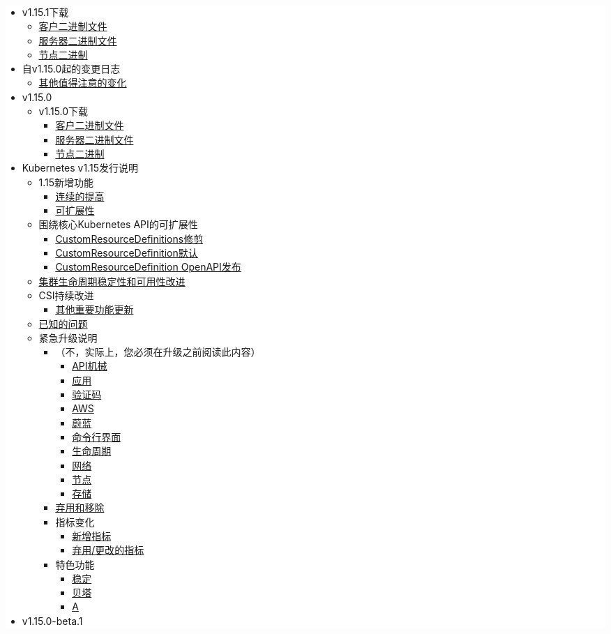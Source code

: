   - v1.15.1下载
    - [客户二进制文件](https://github.com/kubernetes/kubernetes/blob/master/CHANGELOG/CHANGELOG-1.15.md#client-binaries-11)
    - [服务器二进制文件](https://github.com/kubernetes/kubernetes/blob/master/CHANGELOG/CHANGELOG-1.15.md#server-binaries-11)
    - [节点二进制](https://github.com/kubernetes/kubernetes/blob/master/CHANGELOG/CHANGELOG-1.15.md#node-binaries-11)
  - 自v1.15.0起的变更日志
    - [其他值得注意的变化](https://github.com/kubernetes/kubernetes/blob/master/CHANGELOG/CHANGELOG-1.15.md#other-notable-changes-6)
- v1.15.0
  - v1.15.0下载
    - [客户二进制文件](https://github.com/kubernetes/kubernetes/blob/master/CHANGELOG/CHANGELOG-1.15.md#client-binaries-12)
    - [服务器二进制文件](https://github.com/kubernetes/kubernetes/blob/master/CHANGELOG/CHANGELOG-1.15.md#server-binaries-12)
    - [节点二进制](https://github.com/kubernetes/kubernetes/blob/master/CHANGELOG/CHANGELOG-1.15.md#node-binaries-12)
- Kubernetes v1.15发行说明
  - 1.15新增功能
    - [连续的提高](https://github.com/kubernetes/kubernetes/blob/master/CHANGELOG/CHANGELOG-1.15.md#continuous-improvement)
    - [可扩展性](https://github.com/kubernetes/kubernetes/blob/master/CHANGELOG/CHANGELOG-1.15.md#extensibility)
  - 围绕核心Kubernetes API的可扩展性
    - [CustomResourceDefinitions修剪](https://github.com/kubernetes/kubernetes/blob/master/CHANGELOG/CHANGELOG-1.15.md#customresourcedefinitions-pruning)
    - [CustomResourceDefinition默认](https://github.com/kubernetes/kubernetes/blob/master/CHANGELOG/CHANGELOG-1.15.md#customresourcedefinition-defaulting)
    - [CustomResourceDefinition OpenAPI发布](https://github.com/kubernetes/kubernetes/blob/master/CHANGELOG/CHANGELOG-1.15.md#customresourcedefinition-openapi-publishing)
  - [集群生命周期稳定性和可用性改进](https://github.com/kubernetes/kubernetes/blob/master/CHANGELOG/CHANGELOG-1.15.md#cluster-lifecycle-stability-and-usability-improvements)
  - CSI持续改进
    - [其他重要功能更新](https://github.com/kubernetes/kubernetes/blob/master/CHANGELOG/CHANGELOG-1.15.md#additional-notable-feature-updates)
  - [已知的问题](https://github.com/kubernetes/kubernetes/blob/master/CHANGELOG/CHANGELOG-1.15.md#known-issues)
  - 紧急升级说明
    - （不，实际上，您必须在升级之前阅读此内容）
      - [API机械](https://github.com/kubernetes/kubernetes/blob/master/CHANGELOG/CHANGELOG-1.15.md#api-machinery)
      - [应用](https://github.com/kubernetes/kubernetes/blob/master/CHANGELOG/CHANGELOG-1.15.md#apps)
      - [验证码](https://github.com/kubernetes/kubernetes/blob/master/CHANGELOG/CHANGELOG-1.15.md#auth)
      - [AWS](https://github.com/kubernetes/kubernetes/blob/master/CHANGELOG/CHANGELOG-1.15.md#aws)
      - [蔚蓝](https://github.com/kubernetes/kubernetes/blob/master/CHANGELOG/CHANGELOG-1.15.md#azure)
      - [命令行界面](https://github.com/kubernetes/kubernetes/blob/master/CHANGELOG/CHANGELOG-1.15.md#cli)
      - [生命周期](https://github.com/kubernetes/kubernetes/blob/master/CHANGELOG/CHANGELOG-1.15.md#lifecycle)
      - [网络](https://github.com/kubernetes/kubernetes/blob/master/CHANGELOG/CHANGELOG-1.15.md#network)
      - [节点](https://github.com/kubernetes/kubernetes/blob/master/CHANGELOG/CHANGELOG-1.15.md#node)
      - [存储](https://github.com/kubernetes/kubernetes/blob/master/CHANGELOG/CHANGELOG-1.15.md#storage)
    - [弃用和移除](https://github.com/kubernetes/kubernetes/blob/master/CHANGELOG/CHANGELOG-1.15.md#deprecations-and-removals)
    - 指标变化
      - [新增指标](https://github.com/kubernetes/kubernetes/blob/master/CHANGELOG/CHANGELOG-1.15.md#added-metrics)
      - [弃用/更改的指标](https://github.com/kubernetes/kubernetes/blob/master/CHANGELOG/CHANGELOG-1.15.md#deprecated/changed-metrics)
    - 特色功能
      - [稳定](https://github.com/kubernetes/kubernetes/blob/master/CHANGELOG/CHANGELOG-1.15.md#stable)
      - [贝塔](https://github.com/kubernetes/kubernetes/blob/master/CHANGELOG/CHANGELOG-1.15.md#beta)
      - [Α](https://github.com/kubernetes/kubernetes/blob/master/CHANGELOG/CHANGELOG-1.15.md#alpha)
- v1.15.0-beta.1